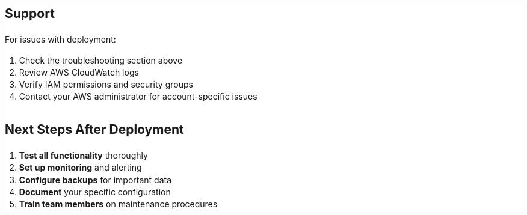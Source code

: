 ## Support

For issues with deployment:
1. Check the troubleshooting section above
2. Review AWS CloudWatch logs
3. Verify IAM permissions and security groups
4. Contact your AWS administrator for account-specific issues

## Next Steps After Deployment

1. **Test all functionality** thoroughly
2. **Set up monitoring** and alerting
3. **Configure backups** for important data
4. **Document** your specific configuration
5. **Train team members** on maintenance procedures

